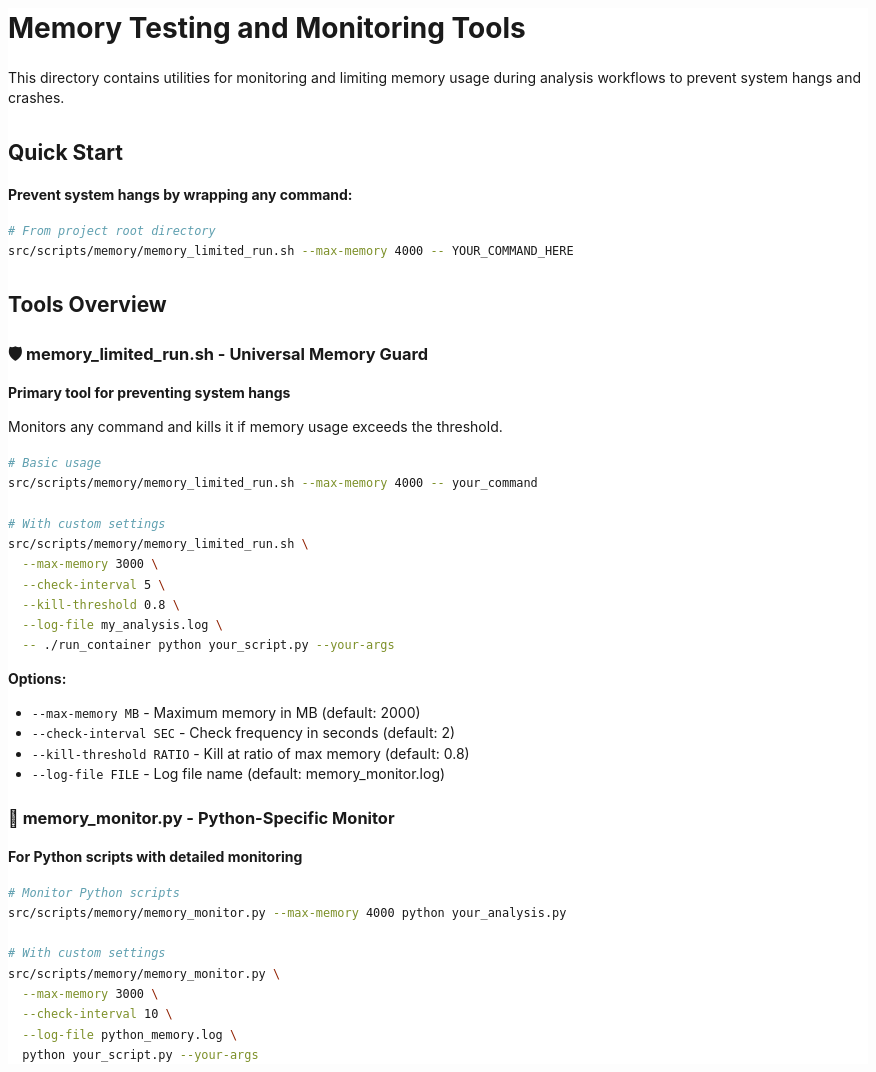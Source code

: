 # Memory Testing and Monitoring Tools

This directory contains utilities for monitoring and limiting memory usage during analysis workflows to prevent system hangs and crashes.

## Quick Start

**Prevent system hangs by wrapping any command:**
```bash
# From project root directory
src/scripts/memory/memory_limited_run.sh --max-memory 4000 -- YOUR_COMMAND_HERE
```

## Tools Overview

### 🛡️ **memory_limited_run.sh** - Universal Memory Guard
**Primary tool for preventing system hangs**

Monitors any command and kills it if memory usage exceeds the threshold.

```bash
# Basic usage
src/scripts/memory/memory_limited_run.sh --max-memory 4000 -- your_command

# With custom settings
src/scripts/memory/memory_limited_run.sh \
  --max-memory 3000 \
  --check-interval 5 \
  --kill-threshold 0.8 \
  --log-file my_analysis.log \
  -- ./run_container python your_script.py --your-args
```

**Options:**

- `--max-memory MB` - Maximum memory in MB (default: 2000)
- `--check-interval SEC` - Check frequency in seconds (default: 2)  
- `--kill-threshold RATIO` - Kill at ratio of max memory (default: 0.8)
- `--log-file FILE` - Log file name (default: memory_monitor.log)

### 🐍 **memory_monitor.py** - Python-Specific Monitor
**For Python scripts with detailed monitoring**

```bash
# Monitor Python scripts
src/scripts/memory/memory_monitor.py --max-memory 4000 python your_analysis.py

# With custom settings
src/scripts/memory/memory_monitor.py \
  --max-memory 3000 \
  --check-interval 10 \
  --log-file python_memory.log \
  python your_script.py --your-args
```
